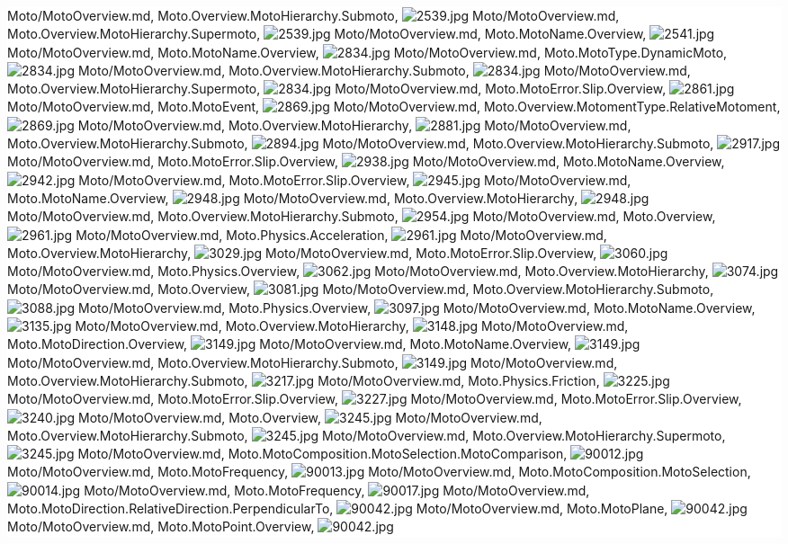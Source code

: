 Moto/MotoOverview.md, <dev>Moto.Overview.MotoHierarchy.Submoto</dev>, ![2539.jpg](/PaperPhoto/2539.jpg)
Moto/MotoOverview.md, <dev>Moto.Overview.MotoHierarchy.Supermoto</dev>, ![2539.jpg](/PaperPhoto/2539.jpg)
Moto/MotoOverview.md, <dev>Moto.MotoName.Overview</dev>, ![2541.jpg](/PaperPhoto/2541.jpg)
Moto/MotoOverview.md, <dev>Moto.MotoName.Overview</dev>, ![2834.jpg](/PaperPhoto/2834.jpg)
Moto/MotoOverview.md, <dev>Moto.MotoType.DynamicMoto</dev>, ![2834.jpg](/PaperPhoto/2834.jpg)
Moto/MotoOverview.md, <dev>Moto.Overview.MotoHierarchy.Submoto</dev>, ![2834.jpg](/PaperPhoto/2834.jpg)
Moto/MotoOverview.md, <dev>Moto.Overview.MotoHierarchy.Supermoto</dev>, ![2834.jpg](/PaperPhoto/2834.jpg)
Moto/MotoOverview.md, <dev>Moto.MotoError.Slip.Overview</dev>, ![2861.jpg](/PaperPhoto/2861.jpg)
Moto/MotoOverview.md, <dev>Moto.MotoEvent</dev>, ![2869.jpg](/PaperPhoto/2869.jpg)
Moto/MotoOverview.md, <dev>Moto.Overview.MotomentType.RelativeMotoment</dev>, ![2869.jpg](/PaperPhoto/2869.jpg)
Moto/MotoOverview.md, <dev>Moto.Overview.MotoHierarchy</dev>, ![2881.jpg](/PaperPhoto/2881.jpg)
Moto/MotoOverview.md, <dev>Moto.Overview.MotoHierarchy.Submoto</dev>, ![2894.jpg](/PaperPhoto/2894.jpg)
Moto/MotoOverview.md, <dev>Moto.Overview.MotoHierarchy.Submoto</dev>, ![2917.jpg](/PaperPhoto/2917.jpg)
Moto/MotoOverview.md, <dev>Moto.MotoError.Slip.Overview</dev>, ![2938.jpg](/PaperPhoto/2938.jpg)
Moto/MotoOverview.md, <dev>Moto.MotoName.Overview</dev>, ![2942.jpg](/PaperPhoto/2942.jpg)
Moto/MotoOverview.md, <dev>Moto.MotoError.Slip.Overview</dev>, ![2945.jpg](/PaperPhoto/2945.jpg)
Moto/MotoOverview.md, <dev>Moto.MotoName.Overview</dev>, ![2948.jpg](/PaperPhoto/2948.jpg)
Moto/MotoOverview.md, <dev>Moto.Overview.MotoHierarchy</dev>, ![2948.jpg](/PaperPhoto/2948.jpg)
Moto/MotoOverview.md, <dev>Moto.Overview.MotoHierarchy.Submoto</dev>, ![2954.jpg](/PaperPhoto/2954.jpg)
Moto/MotoOverview.md, <dev>Moto.Overview</dev>, ![2961.jpg](/PaperPhoto/2961.jpg)
Moto/MotoOverview.md, <dev>Moto.Physics.Acceleration</dev>, ![2961.jpg](/PaperPhoto/2961.jpg)
Moto/MotoOverview.md, <dev>Moto.Overview.MotoHierarchy</dev>, ![3029.jpg](/PaperPhoto/3029.jpg)
Moto/MotoOverview.md, <dev>Moto.MotoError.Slip.Overview</dev>, ![3060.jpg](/PaperPhoto/3060.jpg)
Moto/MotoOverview.md, <dev>Moto.Physics.Overview</dev>, ![3062.jpg](/PaperPhoto/3062.jpg)
Moto/MotoOverview.md, <dev>Moto.Overview.MotoHierarchy</dev>, ![3074.jpg](/PaperPhoto/3074.jpg)
Moto/MotoOverview.md, <dev>Moto.Overview</dev>, ![3081.jpg](/PaperPhoto/3081.jpg)
Moto/MotoOverview.md, <dev>Moto.Overview.MotoHierarchy.Submoto</dev>, ![3088.jpg](/PaperPhoto/3088.jpg)
Moto/MotoOverview.md, <dev>Moto.Physics.Overview</dev>, ![3097.jpg](/PaperPhoto/3097.jpg)
Moto/MotoOverview.md, <dev>Moto.MotoName.Overview</dev>, ![3135.jpg](/PaperPhoto/3135.jpg)
Moto/MotoOverview.md, <dev>Moto.Overview.MotoHierarchy</dev>, ![3148.jpg](/PaperPhoto/3148.jpg)
Moto/MotoOverview.md, <dev>Moto.MotoDirection.Overview</dev>, ![3149.jpg](/PaperPhoto/3149.jpg)
Moto/MotoOverview.md, <dev>Moto.MotoName.Overview</dev>, ![3149.jpg](/PaperPhoto/3149.jpg)
Moto/MotoOverview.md, <dev>Moto.Overview.MotoHierarchy.Submoto</dev>, ![3149.jpg](/PaperPhoto/3149.jpg)
Moto/MotoOverview.md, <dev>Moto.Overview.MotoHierarchy.Submoto</dev>, ![3217.jpg](/PaperPhoto/3217.jpg)
Moto/MotoOverview.md, <dev>Moto.Physics.Friction</dev>, ![3225.jpg](/PaperPhoto/3225.jpg)
Moto/MotoOverview.md, <dev>Moto.MotoError.Slip.Overview</dev>, ![3227.jpg](/PaperPhoto/3227.jpg)
Moto/MotoOverview.md, <dev>Moto.MotoError.Slip.Overview</dev>, ![3240.jpg](/PaperPhoto/3240.jpg)
Moto/MotoOverview.md, <dev>Moto.Overview</dev>, ![3245.jpg](/PaperPhoto/3245.jpg)
Moto/MotoOverview.md, <dev>Moto.Overview.MotoHierarchy.Submoto</dev>, ![3245.jpg](/PaperPhoto/3245.jpg)
Moto/MotoOverview.md, <dev>Moto.Overview.MotoHierarchy.Supermoto</dev>, ![3245.jpg](/PaperPhoto/3245.jpg)
Moto/MotoOverview.md, <dev>Moto.MotoComposition.MotoSelection.MotoComparison</dev>, ![90012.jpg](/PaperPhoto/90012.jpg)
Moto/MotoOverview.md, <dev>Moto.MotoFrequency</dev>, ![90013.jpg](/PaperPhoto/90013.jpg)
Moto/MotoOverview.md, <dev>Moto.MotoComposition.MotoSelection</dev>, ![90014.jpg](/PaperPhoto/90014.jpg)
Moto/MotoOverview.md, <dev>Moto.MotoFrequency</dev>, ![90017.jpg](/PaperPhoto/90017.jpg)
Moto/MotoOverview.md, <dev>Moto.MotoDirection.RelativeDirection.PerpendicularTo</dev>, ![90042.jpg](/PaperPhoto/90042.jpg)
Moto/MotoOverview.md, <dev>Moto.MotoPlane</dev>, ![90042.jpg](/PaperPhoto/90042.jpg)
Moto/MotoOverview.md, <dev>Moto.MotoPoint.Overview</dev>, ![90042.jpg](/PaperPhoto/90042.jpg)